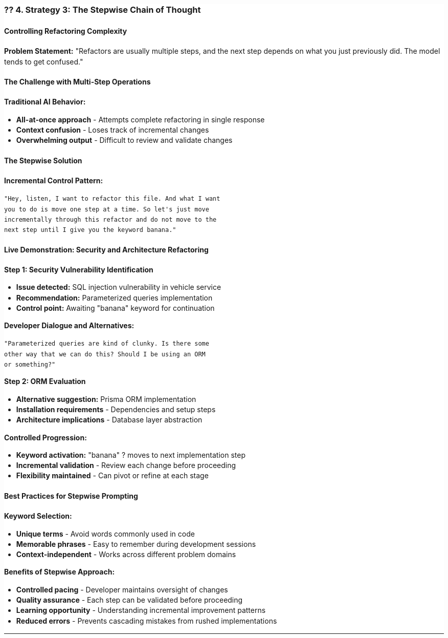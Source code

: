 
### ?? **4. Strategy 3: The Stepwise Chain of Thought**

#### Controlling Refactoring Complexity
**Problem Statement:** "Refactors are usually multiple steps, and the next step depends on what you just previously did. The model tends to get confused."

#### The Challenge with Multi-Step Operations
**Traditional AI Behavior:**
- **All-at-once approach** - Attempts complete refactoring in single response
- **Context confusion** - Loses track of incremental changes
- **Overwhelming output** - Difficult to review and validate changes

#### The Stepwise Solution
**Incremental Control Pattern:**
```
"Hey, listen, I want to refactor this file. And what I want 
you to do is move one step at a time. So let's just move 
incrementally through this refactor and do not move to the 
next step until I give you the keyword banana."
```

#### Live Demonstration: Security and Architecture Refactoring
**Step 1: Security Vulnerability Identification**
- **Issue detected:** SQL injection vulnerability in vehicle service
- **Recommendation:** Parameterized queries implementation
- **Control point:** Awaiting "banana" keyword for continuation

**Developer Dialogue and Alternatives:**
```
"Parameterized queries are kind of clunky. Is there some 
other way that we can do this? Should I be using an ORM 
or something?"
```

**Step 2: ORM Evaluation**
- **Alternative suggestion:** Prisma ORM implementation
- **Installation requirements** - Dependencies and setup steps
- **Architecture implications** - Database layer abstraction

**Controlled Progression:**
- **Keyword activation:** "banana" ? moves to next implementation step
- **Incremental validation** - Review each change before proceeding
- **Flexibility maintained** - Can pivot or refine at each stage

#### Best Practices for Stepwise Prompting
**Keyword Selection:**
- **Unique terms** - Avoid words commonly used in code
- **Memorable phrases** - Easy to remember during development sessions
- **Context-independent** - Works across different problem domains

**Benefits of Stepwise Approach:**
- **Controlled pacing** - Developer maintains oversight of changes
- **Quality assurance** - Each step can be validated before proceeding
- **Learning opportunity** - Understanding incremental improvement patterns
- **Reduced errors** - Prevents cascading mistakes from rushed implementations

---